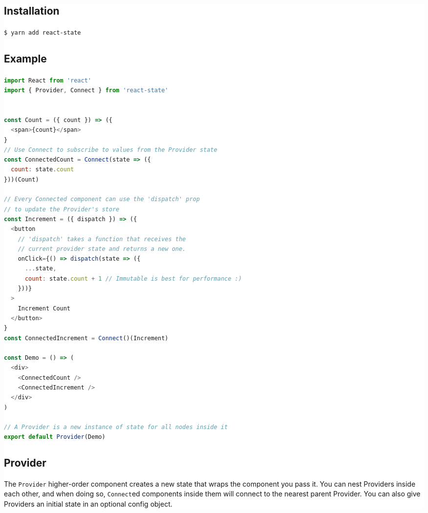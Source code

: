 ## Installation

```bash
$ yarn add react-state
```

## Example

```javascript
import React from 'react'
import { Provider, Connect } from 'react-state'


const Count = ({ count }) => ({
  <span>{count}</span>
}
// Use Connect to subscribe to values from the Provider state
const ConnectedCount = Connect(state => ({
  count: state.count
}))(Count)

// Every Connected component can use the 'dispatch' prop
// to update the Provider's store
const Increment = ({ dispatch }) => ({
  <button
    // 'dispatch' takes a function that receives the
    // current provider state and returns a new one.
    onClick={() => dispatch(state => ({
      ...state,
      count: state.count + 1 // Immutable is best for performance :)
    }))}
  >
    Increment Count
  </button>
}
const ConnectedIncrement = Connect()(Increment)

const Demo = () => (
  <div>
    <ConnectedCount />
    <ConnectedIncrement />
  </div>
)

// A Provider is a new instance of state for all nodes inside it
export default Provider(Demo)
```

## Provider

The `Provider` higher-order component creates a new state that wraps the component you pass it. You can nest Providers inside each other, and when doing so, `Connect`ed components inside them will connect to the nearest parent Provider. You can also give Providers an initial state in an optional config object.
